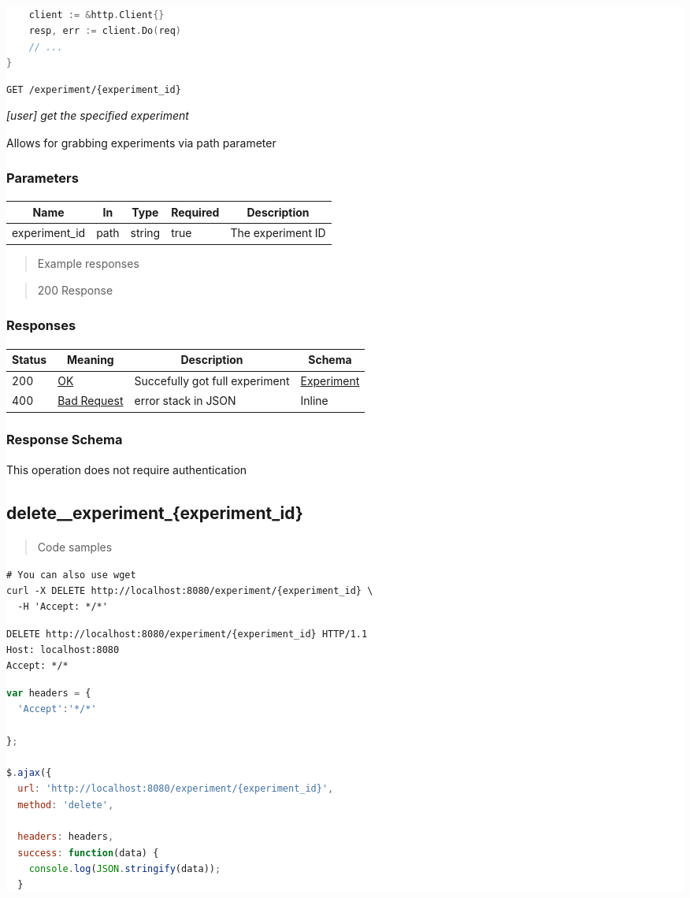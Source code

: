 ```go
    client := &http.Client{}
    resp, err := client.Do(req)
    // ...
}

```

`GET /experiment/{experiment_id}`

*[user] get the specified experiment*

Allows for grabbing experiments via path parameter

<h3 id="get__experiment_{experiment_id}-parameters">Parameters</h3>

|Name|In|Type|Required|Description|
|---|---|---|---|---|
|experiment_id|path|string|true|The experiment ID|

> Example responses

> 200 Response

<h3 id="get__experiment_{experiment_id}-responses">Responses</h3>

|Status|Meaning|Description|Schema|
|---|---|---|---|
|200|[OK](https://tools.ietf.org/html/rfc7231#section-6.3.1)|Succefully got full experiment|[Experiment](#schemaexperiment)|
|400|[Bad Request](https://tools.ietf.org/html/rfc7231#section-6.5.1)|error stack in JSON|Inline|

<h3 id="get__experiment_{experiment_id}-responseschema">Response Schema</h3>

<aside class="success">
This operation does not require authentication
</aside>

## delete__experiment_{experiment_id}

> Code samples

```shell
# You can also use wget
curl -X DELETE http://localhost:8080/experiment/{experiment_id} \
  -H 'Accept: */*'

```

```http
DELETE http://localhost:8080/experiment/{experiment_id} HTTP/1.1
Host: localhost:8080
Accept: */*

```

```javascript
var headers = {
  'Accept':'*/*'

};

$.ajax({
  url: 'http://localhost:8080/experiment/{experiment_id}',
  method: 'delete',

  headers: headers,
  success: function(data) {
    console.log(JSON.stringify(data));
  }
```